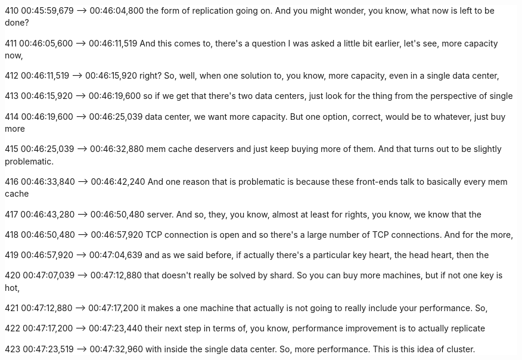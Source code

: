 410
00:45:59,679 --> 00:46:04,800
the form of replication going on. And you might wonder, you know, what now is left to be done?

411
00:46:05,600 --> 00:46:11,519
And this comes to, there's a question I was asked a little bit earlier, let's see, more capacity now,

412
00:46:11,519 --> 00:46:15,920
right? So, well, when one solution to, you know, more capacity, even in a single data center,

413
00:46:15,920 --> 00:46:19,600
so if we get that there's two data centers, just look for the thing from the perspective of single

414
00:46:19,600 --> 00:46:25,039
data center, we want more capacity. But one option, correct, would be to whatever, just buy more

415
00:46:25,039 --> 00:46:32,880
mem cache deservers and just keep buying more of them. And that turns out to be slightly problematic.

416
00:46:33,840 --> 00:46:42,240
And one reason that is problematic is because these front-ends talk to basically every mem cache

417
00:46:43,280 --> 00:46:50,480
server. And so, they, you know, almost at least for rights, you know, we know that the

418
00:46:50,480 --> 00:46:57,920
TCP connection is open and so there's a large number of TCP connections. And for the more,

419
00:46:57,920 --> 00:47:04,639
and as we said before, if actually there's a particular key heart, the head heart, then the

420
00:47:07,039 --> 00:47:12,880
that doesn't really be solved by shard. So you can buy more machines, but if not one key is hot,

421
00:47:12,880 --> 00:47:17,200
it makes a one machine that actually is not going to really include your performance. So,

422
00:47:17,200 --> 00:47:23,440
their next step in terms of, you know, performance improvement is to actually replicate

423
00:47:23,519 --> 00:47:32,960
with inside the single data center. So, more performance. This is this idea of cluster.
